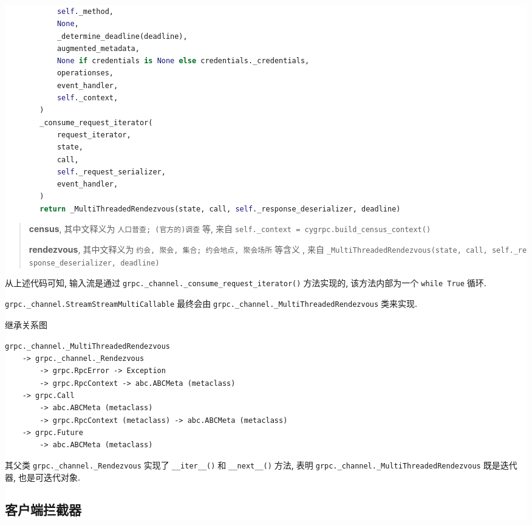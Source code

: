 ```python
            self._method,
            None, 
            _determine_deadline(deadline), 
            augmented_metadata,
            None if credentials is None else credentials._credentials,
            operationses, 
            event_handler, 
            self._context,
        )
        _consume_request_iterator(
            request_iterator, 
            state, 
            call,
            self._request_serializer, 
            event_handler,
        )
        return _MultiThreadedRendezvous(state, call, self._response_deserializer, deadline)
```



> **census**, 其中文释义为 `人口普查; (官方的)调查` 等, 来自 `self._context = cygrpc.build_census_context()`
>
> **rendezvous**, 其中文释义为 `约会, 聚会, 集合; 约会地点, 聚会场所` 等含义 , 来自 `_MultiThreadedRendezvous(state, call, self._response_deserializer, deadline)`



从上述代码可知, 输入流是通过 `grpc._channel._consume_request_iterator()` 方法实现的, 该方法内部为一个 `while True` 循环.



`grpc._channel.StreamStreamMultiCallable` 最终会由 `grpc._channel._MultiThreadedRendezvous` 类来实现.



继承关系图

```
grpc._channel._MultiThreadedRendezvous
	-> grpc._channel._Rendezvous
		-> grpc.RpcError -> Exception
		-> grpc.RpcContext -> abc.ABCMeta (metaclass)
	-> grpc.Call
		-> abc.ABCMeta (metaclass)
		-> grpc.RpcContext (metaclass) -> abc.ABCMeta (metaclass)
	-> grpc.Future
		-> abc.ABCMeta (metaclass)
```



其父类 `grpc._channel._Rendezvous` 实现了 `__iter__()` 和 `__next__()` 方法, 表明 `grpc._channel._MultiThreadedRendezvous` 既是迭代器, 也是可迭代对象.



## 客户端拦截器
